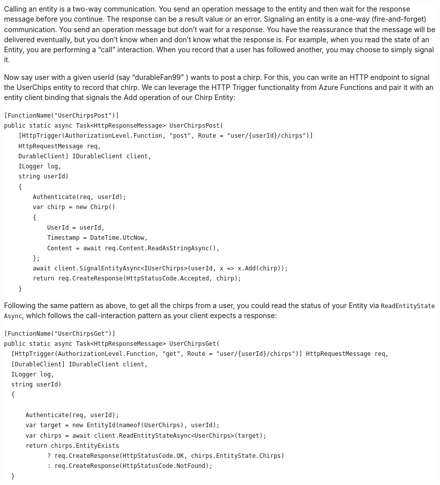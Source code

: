 Calling an entity is a two-way communication. You send an operation message to the entity and then wait for the response message before you continue. The response can be a result value or an error.
Signaling an entity is a one-way (fire-and-forget) communication. You send an operation message but don’t wait for a response. You have the reassurance that the message will be delivered eventually, but you don’t know when and don’t know what the response is.
For example, when you read the state of an Entity, you are performing a “call” interaction. When you record that a user has followed another, you may choose to simply signal it.

Now say user with a given userId (say “durableFan99” ) wants to post a chirp. For this, you can write an HTTP endpoint to signal the UserChips entity to record that chirp. We can leverage the HTTP Trigger functionality from Azure Functions and pair it with an entity client binding that signals the Add operation of our Chirp Entity:

```
[FunctionName("UserChirpsPost")] 
public static async Task<HttpResponseMessage> UserChirpsPost( 
    [HttpTrigger(AuthorizationLevel.Function, "post", Route = "user/{userId}/chirps")] 
    HttpRequestMessage req, 
    DurableClient] IDurableClient client, 
    ILogger log,  
    string userId) 
    { 
        Authenticate(req, userId); 
        var chirp = new Chirp() 
        { 
            UserId = userId, 
            Timestamp = DateTime.UtcNow, 
            Content = await req.Content.ReadAsStringAsync(), 
        }; 
        await client.SignalEntityAsync<IUserChirps>(userId, x => x.Add(chirp)); 
        return req.CreateResponse(HttpStatusCode.Accepted, chirp); 
    } 
``` 

Following the same pattern as above, to get all the chirps from a user, you could read the status of your Entity via `ReadEntityStateAsync`, which follows the call-interaction pattern as your client expects a response:

```
[FunctionName("UserChirpsGet")] 
public static async Task<HttpResponseMessage> UserChirpsGet( 
  [HttpTrigger(AuthorizationLevel.Function, "get", Route = "user/{userId}/chirps")] HttpRequestMessage req, 
  [DurableClient] IDurableClient client, 
  ILogger log, 
  string userId) 
  { 

      Authenticate(req, userId); 
      var target = new EntityId(nameof(UserChirps), userId); 
      var chirps = await client.ReadEntityStateAsync<UserChirps>(target); 
      return chirps.EntityExists 
            ? req.CreateResponse(HttpStatusCode.OK, chirps.EntityState.Chirps) 
            : req.CreateResponse(HttpStatusCode.NotFound); 
  } 
```
